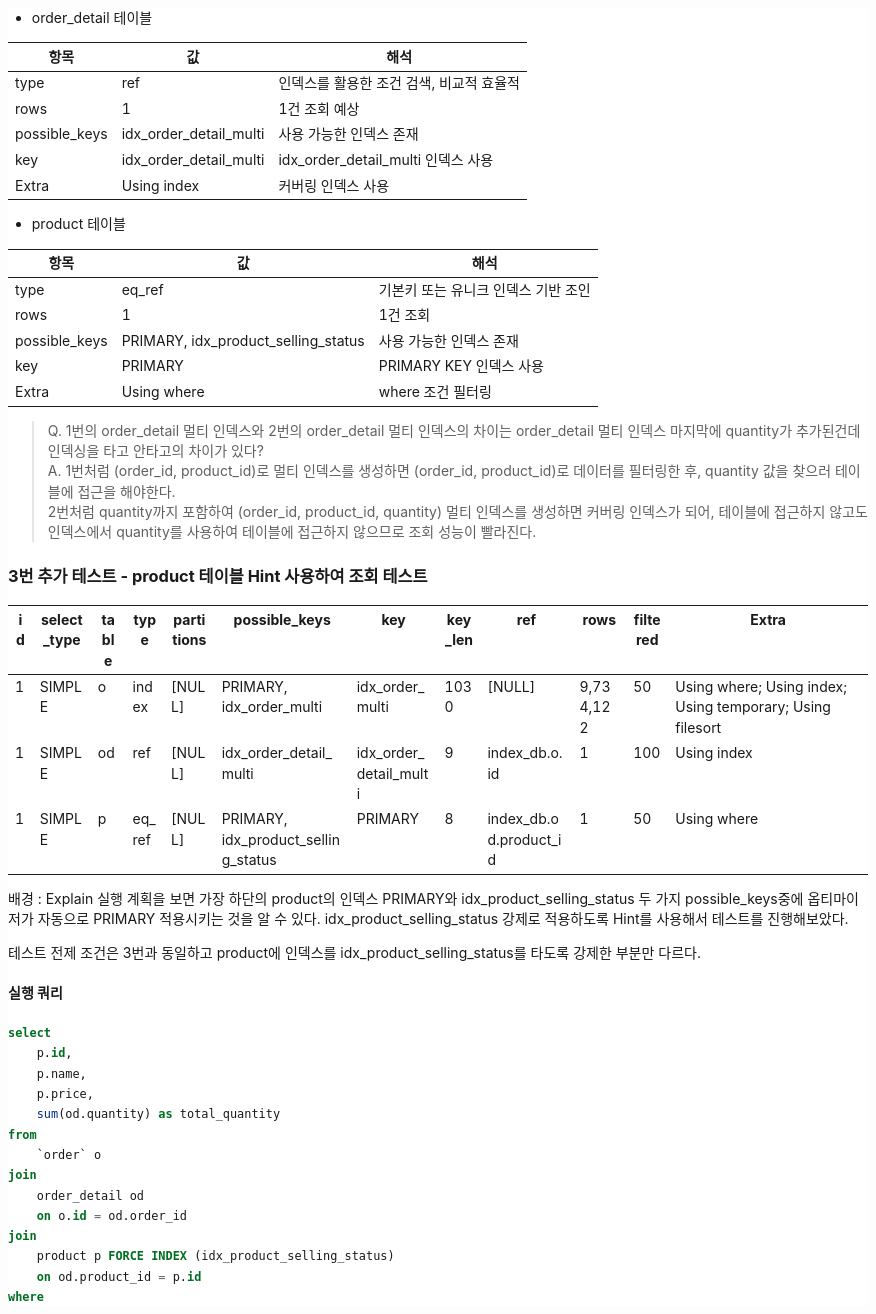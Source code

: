 * order_detail 테이블

| 항목            | 값                    | 해석                                                    |
|-----------------|------------------------|----------------------------------------------------------|
| type            | ref                    | 인덱스를 활용한 조건 검색, 비교적 효율적                 |
| rows            | 1                      | 1건 조회 예상                                             |
| possible_keys   | idx_order_detail_multi | 사용 가능한 인덱스 존재                                  |
| key             | idx_order_detail_multi | idx_order_detail_multi 인덱스 사용                       |
| Extra           | Using index            | 커버링 인덱스 사용 |

* product 테이블

| 항목            | 값                                      | 해석                                                    |
|-----------------|------------------------------------------|----------------------------------------------------------|
| type            | eq_ref                                   | 기본키 또는 유니크 인덱스 기반 조인        |
| rows            | 1                                        | 1건 조회                                            |
| possible_keys   | PRIMARY, idx_product_selling_status      | 사용 가능한 인덱스 존재                                  |
| key             | PRIMARY                                  | PRIMARY KEY 인덱스 사용                                  |
| Extra           | Using where                              | where 조건 필터링                                 |


> Q. 1번의 order_detail 멀티 인덱스와 2번의 order_detail 멀티 인덱스의 차이는 order_detail 멀티 인덱스 마지막에 quantity가 추가된건데 인덱싱을 타고 안타고의 차이가 있다?</br>
A. 1번처럼 (order_id, product_id)로 멀티 인덱스를 생성하면 (order_id, product_id)로 데이터를 필터링한 후, quantity 값을 찾으러 테이블에 접근을 해야한다.</br>
2번처럼 quantity까지 포함하여 (order_id, product_id, quantity) 멀티 인덱스를 생성하면 커버링 인덱스가 되어, 테이블에 접근하지 않고도 인덱스에서 quantity를 사용하여 테이블에 접근하지 않으므로 조회 성능이 빨라진다.


### 3번 추가 테스트 - product 테이블 Hint 사용하여 조회 테스트

| id  | select_type | table | type  | partitions | possible_keys                  | key                     | key_len | ref                         | rows    | filtered | Extra                                        |
|-----|--------------|--------|-------|-------------|----------------------------------|--------------------------|----------|------------------------------|----------|----------|------------------------------------------------|
| 1   | SIMPLE       | o     | index | [NULL]      | PRIMARY, idx_order_multi        | idx_order_multi          | 1030     | [NULL]                      | 9,734,122 | 50       | Using where; Using index; Using temporary; Using filesort |
| 1   | SIMPLE       | od    | ref   | [NULL]      | idx_order_detail_multi          | idx_order_detail_multi   | 9        | index_db.o.id               | 1        | 100      | Using index                                   |
| 1   | SIMPLE       | p     | eq_ref| [NULL]      | PRIMARY, idx_product_selling_status | PRIMARY                | 8        | index_db.od.product_id      | 1        | 50       | Using where|

배경 : Explain 실행 계획을 보면 가장 하단의 product의 인덱스 PRIMARY와 idx_product_selling_status 두 가지 possible_keys중에 옵티마이저가 자동으로 PRIMARY 적용시키는 것을 알 수 있다. idx_product_selling_status 강제로 적용하도록 Hint를 사용해서 테스트를 진행해보았다.


테스트 전제 조건은 3번과 동일하고 product에 인덱스를 idx_product_selling_status를 타도록 강제한 부분만 다르다.

#### 실행 쿼리
```sql
select
    p.id,
    p.name,
    p.price,
    sum(od.quantity) as total_quantity
from
    `order` o
join
    order_detail od
    on o.id = od.order_id
join
    product p FORCE INDEX (idx_product_selling_status) 
    on od.product_id = p.id
where
```